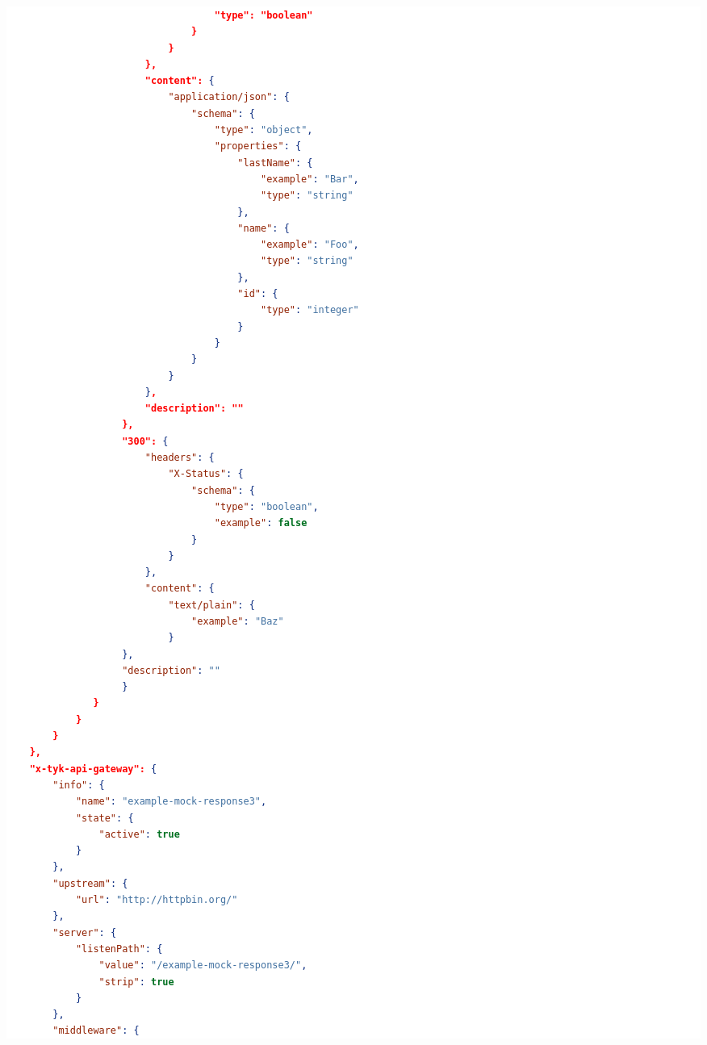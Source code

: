 ```json {hl_lines=["15-19", "22-39", "45-50", "53-55", "82-89"],linenos=true, linenostart=1}
                                    "type": "boolean"
                                }
                            }
                        },
                        "content": {
                            "application/json": {
                                "schema": {
                                    "type": "object",
                                    "properties": {
                                        "lastName": {
                                            "example": "Bar",
                                            "type": "string"
                                        },
                                        "name": {
                                            "example": "Foo",
                                            "type": "string"
                                        },
                                        "id": {
                                            "type": "integer"
                                        }
                                    }
                                }
                            }
                        },
                        "description": ""
                    },
                    "300": {
                        "headers": {
                            "X-Status": {
                                "schema": {
                                    "type": "boolean",
                                    "example": false
                                }
                            }
                        },
                        "content": {
                            "text/plain": {
                                "example": "Baz"
                            }
                    },
                    "description": ""
                    } 
               }
            }
        }
    },
    "x-tyk-api-gateway": {
        "info": {
            "name": "example-mock-response3",
            "state": {
                "active": true
            }
        },
        "upstream": {
            "url": "http://httpbin.org/"
        },
        "server": {
            "listenPath": {
                "value": "/example-mock-response3/",
                "strip": true
            }
        },
        "middleware": {
```
